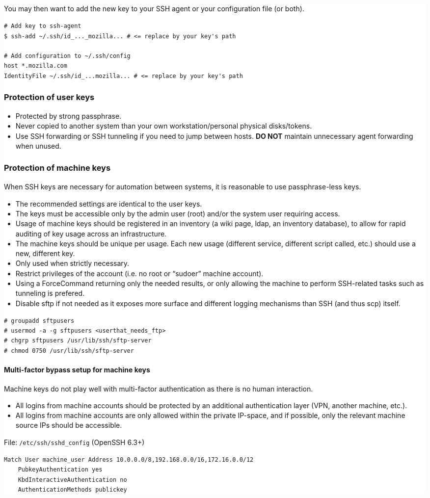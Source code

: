 You may then want to add the new key to your SSH agent or your configuration file (or both).

```
# Add key to ssh-agent
$ ssh-add ~/.ssh/id_..._mozilla... # <= replace by your key's path

# Add configuration to ~/.ssh/config
host *.mozilla.com
IdentityFile ~/.ssh/id_...mozilla... # <= replace by your key's path
```

### Protection of user keys

-   Protected by strong passphrase.
-   Never copied to another system than your own workstation/personal physical disks/tokens.
-   Use SSH forwarding or SSH tunneling if you need to jump between hosts. **DO NOT** maintain unnecessary agent forwarding when unused.

### Protection of machine keys

When SSH keys are necessary for automation between systems, it is reasonable to use passphrase-less keys.

-   The recommended settings are identical to the user keys.
-   The keys must be accessible only by the admin user (root) and/or the system user requiring access.
-   Usage of machine keys should be registered in an inventory (a wiki page, ldap, an inventory database), to allow for rapid auditing of key usage across an infrastructure.
-   The machine keys should be unique per usage. Each new usage (different service, different script called, etc.) should use a new, different key.
-   Only used when strictly necessary.
-   Restrict privileges of the account (i.e. no root or “sudoer” machine account).
-   Using a ForceCommand returning only the needed results, or only allowing the machine to perform SSH-related tasks such as tunneling is prefered.
-   Disable sftp if not needed as it exposes more surface and different logging mechanisms than SSH (and thus scp) itself.
```
# groupadd sftpusers
# usermod -a -g sftpusers <userthat_needs_ftp>
# chgrp sftpusers /usr/lib/ssh/sftp-server
# chmod 0750 /usr/lib/ssh/sftp-server
```

#### Multi-factor bypass setup for machine keys

Machine keys do not play well with multi-factor authentication as there is no human interaction.

-   All logins from machine accounts should be protected by an additional authentication layer (VPN, another machine, etc.).
-   All logins from machine accounts are only allowed within the private IP-space, and if possible, only the relevant machine source IPs should be accessible.

File: `/etc/ssh/sshd_config` (OpenSSH 6.3+)

```
Match User machine_user Address 10.0.0.0/8,192.168.0.0/16,172.16.0.0/12
    PubkeyAuthentication yes
    KbdInteractiveAuthentication no
    AuthenticationMethods publickey
```
